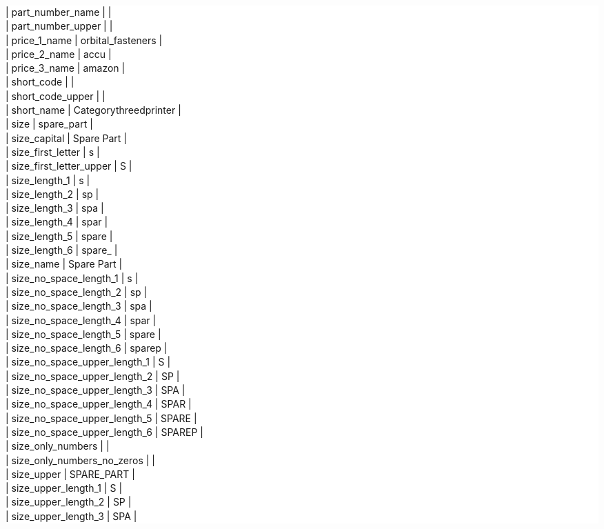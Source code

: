 | part_number_name |  |  
| part_number_upper |  |  
| price_1_name | orbital_fasteners |  
| price_2_name | accu |  
| price_3_name | amazon |  
| short_code |  |  
| short_code_upper |  |  
| short_name | Categorythreedprinter |  
| size | spare_part |  
| size_capital | Spare Part |  
| size_first_letter | s |  
| size_first_letter_upper | S |  
| size_length_1 | s |  
| size_length_2 | sp |  
| size_length_3 | spa |  
| size_length_4 | spar |  
| size_length_5 | spare |  
| size_length_6 | spare_ |  
| size_name | Spare Part |  
| size_no_space_length_1 | s |  
| size_no_space_length_2 | sp |  
| size_no_space_length_3 | spa |  
| size_no_space_length_4 | spar |  
| size_no_space_length_5 | spare |  
| size_no_space_length_6 | sparep |  
| size_no_space_upper_length_1 | S |  
| size_no_space_upper_length_2 | SP |  
| size_no_space_upper_length_3 | SPA |  
| size_no_space_upper_length_4 | SPAR |  
| size_no_space_upper_length_5 | SPARE |  
| size_no_space_upper_length_6 | SPAREP |  
| size_only_numbers |  |  
| size_only_numbers_no_zeros |  |  
| size_upper | SPARE_PART |  
| size_upper_length_1 | S |  
| size_upper_length_2 | SP |  
| size_upper_length_3 | SPA |  